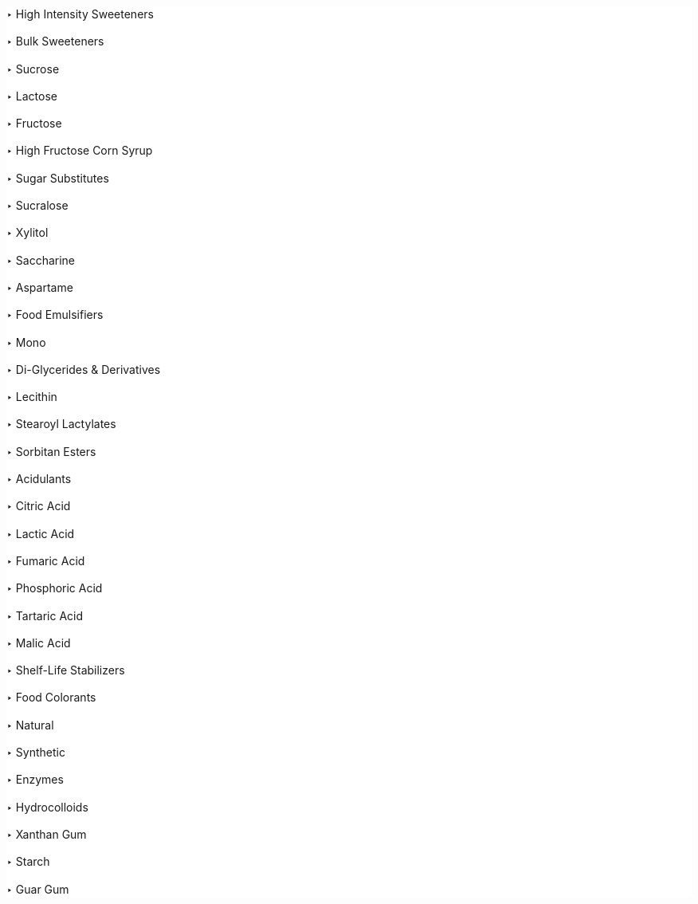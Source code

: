 ‣  High Intensity Sweeteners

‣  Bulk Sweeteners 

‣   Sucrose

‣   Lactose

‣   Fructose

‣   High Fructose Corn Syrup

‣  Sugar Substitutes 

‣   Sucralose

‣   Xylitol

‣   Saccharine

‣   Aspartame

‣ Food Emulsifiers 

‣  Mono

‣  Di-Glycerides & Derivatives

‣  Lecithin

‣  Stearoyl Lactylates

‣  Sorbitan Esters

‣ Acidulants 

‣  Citric Acid

‣  Lactic Acid

‣  Fumaric Acid

‣  Phosphoric Acid

‣  Tartaric Acid

‣  Malic Acid

‣ Shelf-Life Stabilizers

‣ Food Colorants 

‣  Natural

‣  Synthetic

‣ Enzymes

‣ Hydrocolloids 

‣  Xanthan Gum

‣  Starch

‣  Guar Gum
